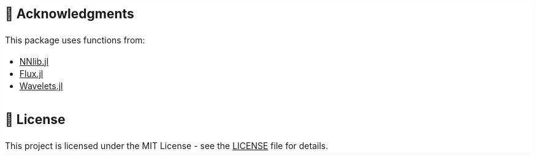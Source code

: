 ## 🙏 Acknowledgments

This package uses functions from:
- [NNlib.jl](https://github.com/FluxML/NNlib.jl)
- [Flux.jl](https://github.com/FluxML/Flux.jl)
- [Wavelets.jl](https://github.com/JuliaDSP/Wavelets.jl)

## 📄 License

This project is licensed under the MIT License - see the [LICENSE](LICENSE) file for details.

[Flux]: https://fluxml.ai
[Julia]: https://julialang.org
[Zygote]: https://github.com/FluxML/Zygote.jl
[ChainRules]: https://github.com/JuliaDiff/ChainRules.jl
[InvertibleNetworks.jl]: https://github.com/slimgroup/InvertibleNetworks.jl
[ReliableAVI.jl]: https://github.com/slimgroup/ReliableAVI.jl
[ReliabilityAwareImaging.jl]: https://github.com/slimgroup/Software.SEG2021/tree/main/ReliabilityAwareImaging.jl
[WavefieldRecoveryUQ.jl]: https://github.com/slimgroup/Software.SEG2021/tree/main/WavefieldRecoveryUQ.jl
[FastApproximateInference.jl]: https://github.com/slimgroup/Software.siahkoohi2021AABIpto
